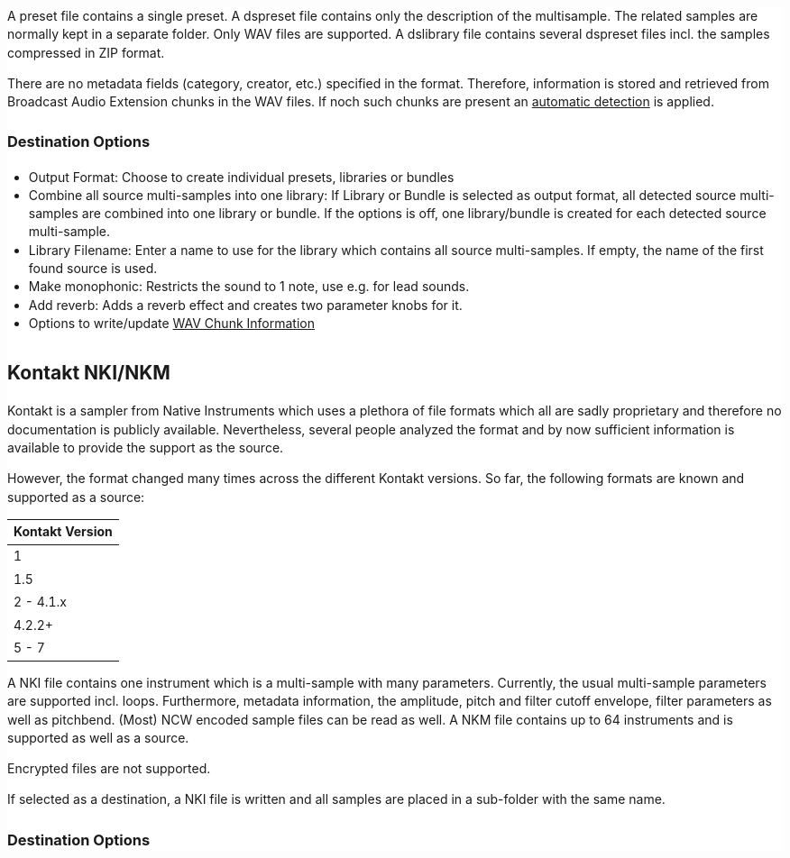 A preset file contains a single preset. A dspreset file contains only the description of the multisample. The related samples are normally kept in a separate folder. Only WAV files are supported.
A dslibrary file contains several dspreset files incl. the samples compressed in ZIP format.

There are no metadata fields (category, creator, etc.) specified in the format. Therefore, information is stored and retrieved from Broadcast Audio Extension chunks in the WAV files. If noch such chunks are present an [automatic detection](#automatic-metadata-detection) is applied.

### Destination Options

* Output Format: Choose to create individual presets, libraries or bundles
* Combine all source multi-samples into one library: If Library or Bundle is selected as output format, all detected source multi-samples are combined into one library or bundle. If the options is off, one library/bundle is created for each detected source multi-sample.
* Library Filename: Enter a name to use for the library which contains all source multi-samples. If empty, the name of the first found source is used.
* Make monophonic: Restricts the sound to 1 note, use e.g. for lead sounds.
* Add reverb: Adds a reverb effect and  creates two parameter knobs for it.
* Options to write/update [WAV Chunk Information](#wav-chunk-information)

## Kontakt NKI/NKM

Kontakt is a sampler from Native Instruments which uses a plethora of file formats which all are sadly proprietary and therefore no documentation is publicly available. Nevertheless, several people analyzed the format and by now sufficient information is available to provide the support as the source.

However, the format changed many times across the different Kontakt versions. So far, the following formats are known and supported as a source:

| Kontakt Version |
|:----------------|
| 1               |
| 1.5             |
| 2 - 4.1.x       |
| 4.2.2+          |
| 5 - 7           |

A NKI file contains one instrument which is a multi-sample with many parameters. Currently, the usual multi-sample parameters are supported incl. loops. Furthermore, metadata information, the amplitude, pitch and filter cutoff envelope, filter parameters as well as pitchbend.
(Most) NCW encoded sample files can be read as well.
A NKM file contains up to 64 instruments and is supported as well as a source.

Encrypted files are not supported.

If selected as a destination, a NKI file is written and all samples are placed in a sub-folder with the same name. 

### Destination Options
